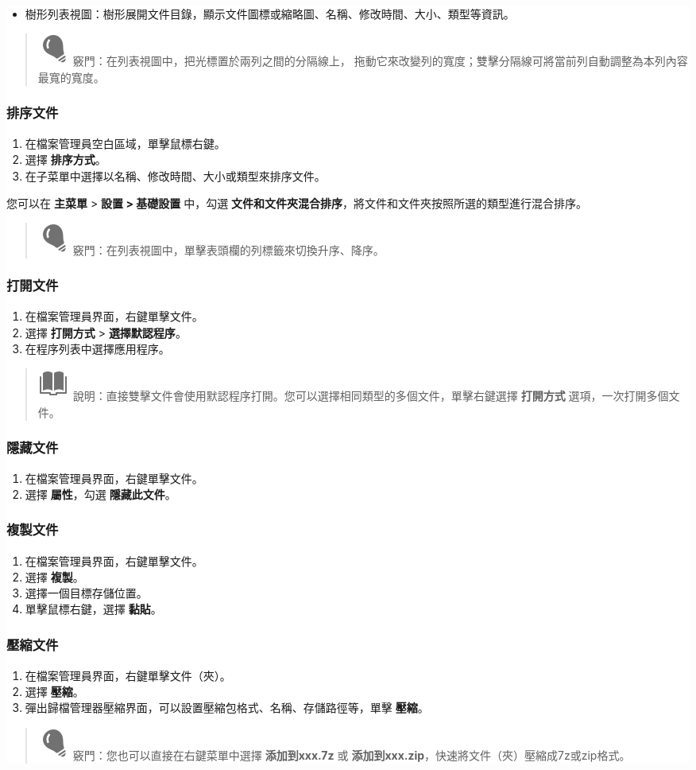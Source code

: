 * 樹形列表視圖：樹形展開文件目錄，顯示文件圖標或縮略圖、名稱、修改時間、大小、類型等資訊。

> ![tips](../common/tips.svg) 竅門：在列表視圖中，把光標置於兩列之間的分隔線上， 拖動它來改變列的寬度；雙擊分隔線可將當前列自動調整為本列內容最寬的寬度。

### 排序文件

1. 在檔案管理員空白區域，單擊鼠標右鍵。
2. 選擇 **排序方式**。
3. 在子菜單中選擇以名稱、修改時間、大小或類型來排序文件。

您可以在 **主菜單** > **設置 > 基礎設置** 中，勾選 **文件和文件夾混合排序**，將文件和文件夾按照所選的類型進行混合排序。

> ![tips](../common/tips.svg) 竅門：在列表視圖中，單擊表頭欄的列標籤來切換升序、降序。

### 打開文件

1. 在檔案管理員界面，右鍵單擊文件。
2. 選擇 **打開方式** > **選擇默認程序**。
3. 在程序列表中選擇應用程序。

> ![notes](../common/notes.svg) 說明：直接雙擊文件會使用默認程序打開。您可以選擇相同類型的多個文件，單擊右鍵選擇 **打開方式** 選項，一次打開多個文件。



### 隱藏文件

1. 在檔案管理員界面，右鍵單擊文件。
2. 選擇 **屬性**，勾選 **隱藏此文件**。

### 複製文件

1. 在檔案管理員界面，右鍵單擊文件。
2. 選擇 **複製**。
3. 選擇一個目標存儲位置。
4. 單擊鼠標右鍵，選擇 **黏貼**。

### 壓縮文件

1. 在檔案管理員界面，右鍵單擊文件（夾）。
2. 選擇 **壓縮**。
3. 彈出歸檔管理器壓縮界面，可以設置壓縮包格式、名稱、存儲路徑等，單擊 **壓縮**。

> ![tips](../common/tips.svg) 竅門：您也可以直接在右鍵菜單中選擇 **添加到xxx.7z** 或 **添加到xxx.zip**，快速將文件（夾）壓縮成7z或zip格式。
